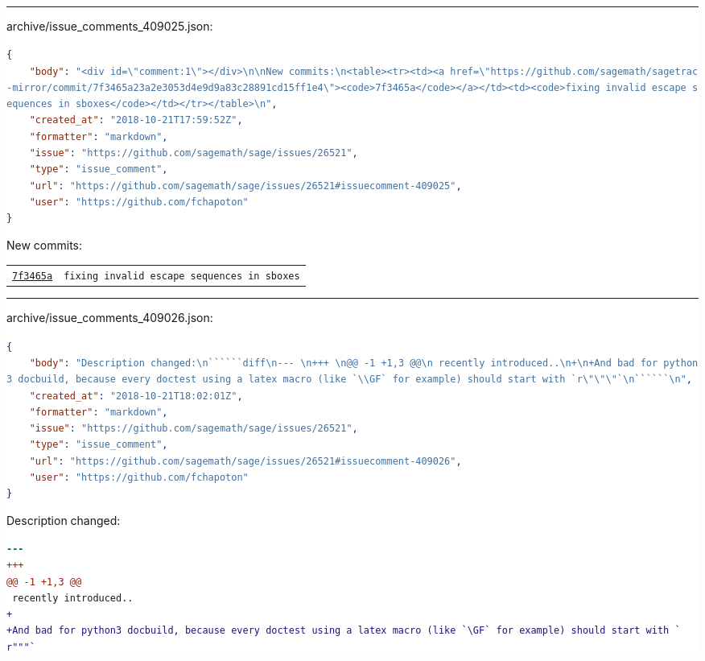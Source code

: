 

---

archive/issue_comments_409025.json:
```json
{
    "body": "<div id=\"comment:1\"></div>\n\nNew commits:\n<table><tr><td><a href=\"https://github.com/sagemath/sagetrac-mirror/commit/7f3465a23a2e3053d4e9d9a83c28891cd15ff1e4\"><code>7f3465a</code></a></td><td><code>fixing invalid escape sequences in sboxes</code></td></tr></table>\n",
    "created_at": "2018-10-21T17:59:52Z",
    "formatter": "markdown",
    "issue": "https://github.com/sagemath/sage/issues/26521",
    "type": "issue_comment",
    "url": "https://github.com/sagemath/sage/issues/26521#issuecomment-409025",
    "user": "https://github.com/fchapoton"
}
```

<div id="comment:1"></div>

New commits:
<table><tr><td><a href="https://github.com/sagemath/sagetrac-mirror/commit/7f3465a23a2e3053d4e9d9a83c28891cd15ff1e4"><code>7f3465a</code></a></td><td><code>fixing invalid escape sequences in sboxes</code></td></tr></table>




---

archive/issue_comments_409026.json:
```json
{
    "body": "Description changed:\n``````diff\n--- \n+++ \n@@ -1 +1,3 @@\n recently introduced..\n+\n+And bad for python3 docbuild, because every doctest using a latex macro (like `\\GF` for example) should start with `r\"\"\"`\n``````\n",
    "created_at": "2018-10-21T18:02:01Z",
    "formatter": "markdown",
    "issue": "https://github.com/sagemath/sage/issues/26521",
    "type": "issue_comment",
    "url": "https://github.com/sagemath/sage/issues/26521#issuecomment-409026",
    "user": "https://github.com/fchapoton"
}
```

Description changed:
``````diff
--- 
+++ 
@@ -1 +1,3 @@
 recently introduced..
+
+And bad for python3 docbuild, because every doctest using a latex macro (like `\GF` for example) should start with `r"""`
``````
